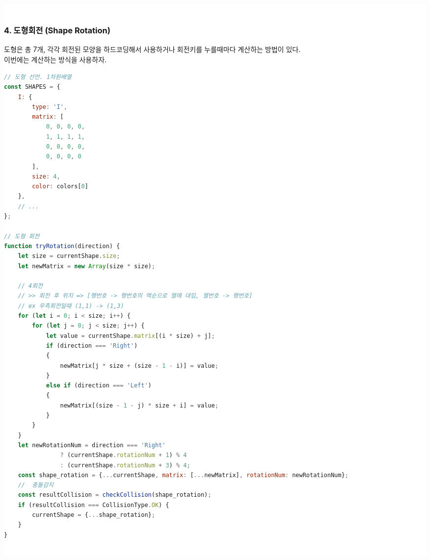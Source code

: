 <br>

### 4. 도형회전 (Shape Rotation)
도형은 총 7개, 각각 회전된 모양을 하드코딩해서 사용하거나 회전키를 누를때마다 계산하는 방법이 있다.  
이번에는 계산하는 방식을 사용하자.  


```javascript
// 도형 선언. 1차원배열
const SHAPES = { 
    I: {
        type: 'I',
        matrix: [
            0, 0, 0, 0,
            1, 1, 1, 1,
            0, 0, 0, 0,
            0, 0, 0, 0
        ],
        size: 4,
        color: colors[0]
    },
    // ...
};

// 도형 회전 
function tryRotation(direction) {
    let size = currentShape.size;
    let newMatrix = new Array(size * size);
    
    // 4회전
    // >> 회전 후 위치 => [행번호 -> 행번호의 역순으로 열에 대입, 열번호 -> 행번호]
    // ex 우측회전일때 (1,1) -> (1,3)
    for (let i = 0; i < size; i++) {
        for (let j = 0; j < size; j++) {
            let value = currentShape.matrix[(i * size) + j];
            if (direction === 'Right')
            {
                newMatrix[j * size + (size - 1 - i)] = value;
            }
            else if (direction === 'Left')
            {
                newMatrix[(size - 1 - j) * size + i] = value;
            }
        }
    }
    let newRotationNum = direction === 'Right'
                ? (currentShape.rotationNum + 1) % 4
                : (currentShape.rotationNum + 3) % 4;
    const shape_rotation = {...currentShape, matrix: [...newMatrix], rotationNum: newRotationNum};
    //  충돌감지
    const resultCollision = checkCollision(shape_rotation);
    if (resultCollision === CollisionType.OK) {
        currentShape = {...shape_rotation};
    }
}
```
<br>


[1]: https://developer.mozilla.org/en-US/docs/Web/API/Canvas_API
[2]: https://developer.mozilla.org/en-US/docs/Web/API/Window/requestAnimationFrame
[3]: https://developer.mozilla.org/en-US/docs/Web/API/Window/setInterval